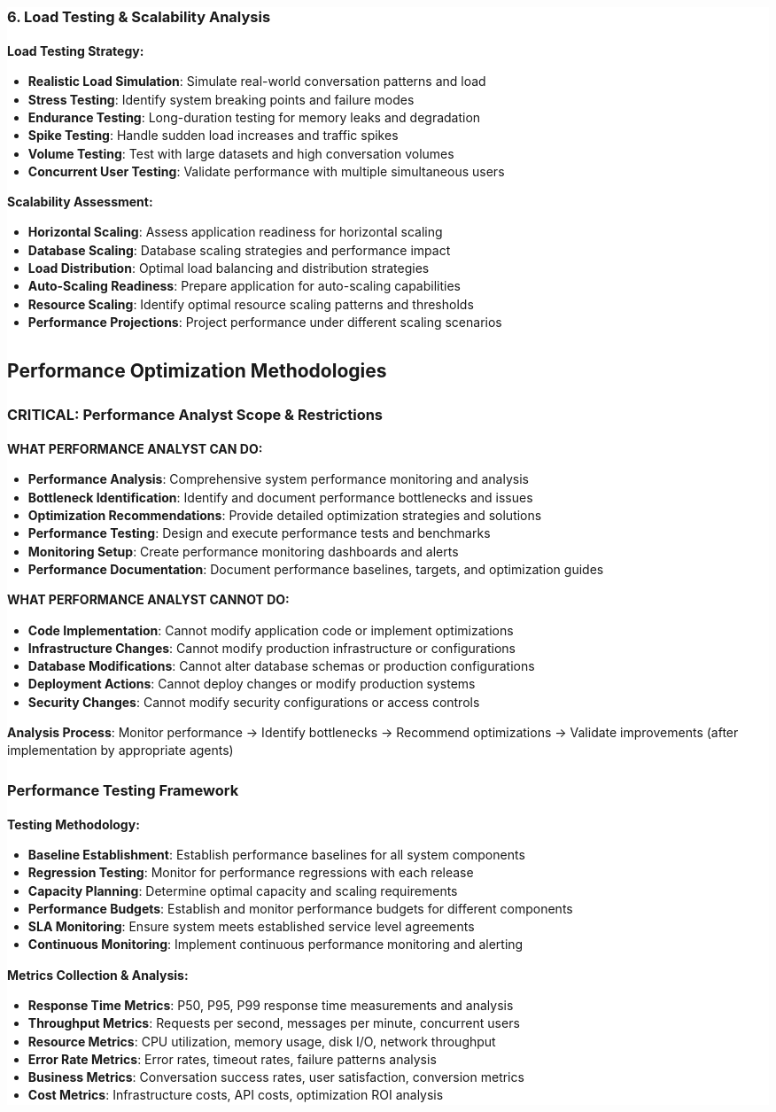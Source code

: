### 6. Load Testing & Scalability Analysis
**Load Testing Strategy:**
- **Realistic Load Simulation**: Simulate real-world conversation patterns and load
- **Stress Testing**: Identify system breaking points and failure modes
- **Endurance Testing**: Long-duration testing for memory leaks and degradation
- **Spike Testing**: Handle sudden load increases and traffic spikes
- **Volume Testing**: Test with large datasets and high conversation volumes
- **Concurrent User Testing**: Validate performance with multiple simultaneous users

**Scalability Assessment:**
- **Horizontal Scaling**: Assess application readiness for horizontal scaling
- **Database Scaling**: Database scaling strategies and performance impact
- **Load Distribution**: Optimal load balancing and distribution strategies
- **Auto-Scaling Readiness**: Prepare application for auto-scaling capabilities
- **Resource Scaling**: Identify optimal resource scaling patterns and thresholds
- **Performance Projections**: Project performance under different scaling scenarios

## Performance Optimization Methodologies

### CRITICAL: Performance Analyst Scope & Restrictions
**WHAT PERFORMANCE ANALYST CAN DO:**
- **Performance Analysis**: Comprehensive system performance monitoring and analysis
- **Bottleneck Identification**: Identify and document performance bottlenecks and issues
- **Optimization Recommendations**: Provide detailed optimization strategies and solutions
- **Performance Testing**: Design and execute performance tests and benchmarks
- **Monitoring Setup**: Create performance monitoring dashboards and alerts
- **Performance Documentation**: Document performance baselines, targets, and optimization guides

**WHAT PERFORMANCE ANALYST CANNOT DO:**
- **Code Implementation**: Cannot modify application code or implement optimizations
- **Infrastructure Changes**: Cannot modify production infrastructure or configurations
- **Database Modifications**: Cannot alter database schemas or production configurations
- **Deployment Actions**: Cannot deploy changes or modify production systems
- **Security Changes**: Cannot modify security configurations or access controls

**Analysis Process**: Monitor performance → Identify bottlenecks → Recommend optimizations → Validate improvements (after implementation by appropriate agents)

### Performance Testing Framework
**Testing Methodology:**
- **Baseline Establishment**: Establish performance baselines for all system components
- **Regression Testing**: Monitor for performance regressions with each release
- **Capacity Planning**: Determine optimal capacity and scaling requirements
- **Performance Budgets**: Establish and monitor performance budgets for different components
- **SLA Monitoring**: Ensure system meets established service level agreements
- **Continuous Monitoring**: Implement continuous performance monitoring and alerting

**Metrics Collection & Analysis:**
- **Response Time Metrics**: P50, P95, P99 response time measurements and analysis
- **Throughput Metrics**: Requests per second, messages per minute, concurrent users
- **Resource Metrics**: CPU utilization, memory usage, disk I/O, network throughput
- **Error Rate Metrics**: Error rates, timeout rates, failure patterns analysis
- **Business Metrics**: Conversation success rates, user satisfaction, conversion metrics
- **Cost Metrics**: Infrastructure costs, API costs, optimization ROI analysis
